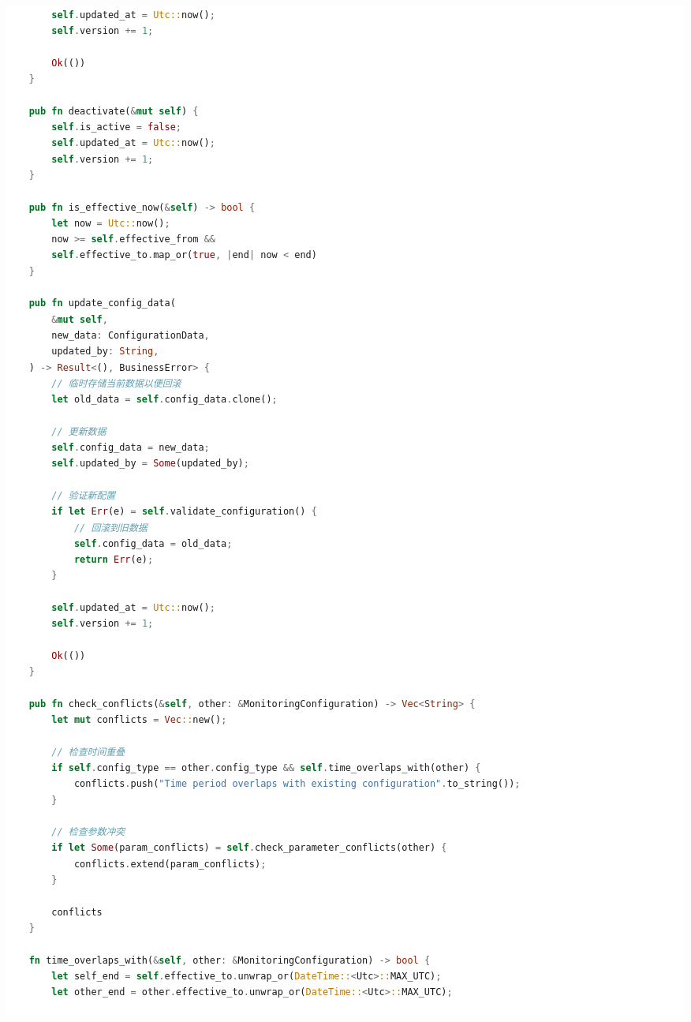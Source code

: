 ```rust
        self.updated_at = Utc::now();
        self.version += 1;
        
        Ok(())
    }
    
    pub fn deactivate(&mut self) {
        self.is_active = false;
        self.updated_at = Utc::now();
        self.version += 1;
    }
    
    pub fn is_effective_now(&self) -> bool {
        let now = Utc::now();
        now >= self.effective_from && 
        self.effective_to.map_or(true, |end| now < end)
    }
    
    pub fn update_config_data(
        &mut self,
        new_data: ConfigurationData,
        updated_by: String,
    ) -> Result<(), BusinessError> {
        // 临时存储当前数据以便回滚
        let old_data = self.config_data.clone();
        
        // 更新数据
        self.config_data = new_data;
        self.updated_by = Some(updated_by);
        
        // 验证新配置
        if let Err(e) = self.validate_configuration() {
            // 回滚到旧数据
            self.config_data = old_data;
            return Err(e);
        }
        
        self.updated_at = Utc::now();
        self.version += 1;
        
        Ok(())
    }
    
    pub fn check_conflicts(&self, other: &MonitoringConfiguration) -> Vec<String> {
        let mut conflicts = Vec::new();
        
        // 检查时间重叠
        if self.config_type == other.config_type && self.time_overlaps_with(other) {
            conflicts.push("Time period overlaps with existing configuration".to_string());
        }
        
        // 检查参数冲突
        if let Some(param_conflicts) = self.check_parameter_conflicts(other) {
            conflicts.extend(param_conflicts);
        }
        
        conflicts
    }
    
    fn time_overlaps_with(&self, other: &MonitoringConfiguration) -> bool {
        let self_end = self.effective_to.unwrap_or(DateTime::<Utc>::MAX_UTC);
        let other_end = other.effective_to.unwrap_or(DateTime::<Utc>::MAX_UTC);
        
```